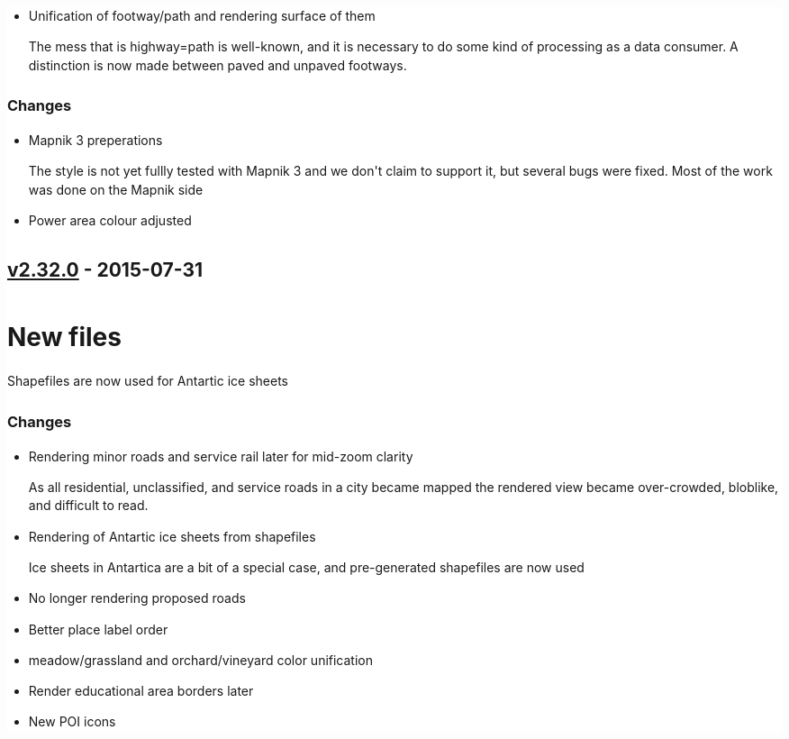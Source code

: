- Unification of footway/path and rendering surface of them

   The mess that is highway=path is well-known, and it is necessary
   to do some kind of processing as a data consumer. A distinction is
   now made between paved and unpaved footways.


### Changes
- Mapnik 3 preperations

   The style is not yet fullly tested with Mapnik 3 and we don't claim to
   support it, but several bugs were fixed. Most of the work was done on
   the Mapnik side

- Power area colour adjusted

## [v2.32.0](https://github.com/gravitystorm/openstreetmap-carto/compare/v2.31.0...v2.32.0) - 2015-07-31
# New files

Shapefiles are now used for Antartic ice sheets

### Changes

- Rendering minor roads and service rail later for mid-zoom clarity

   As all residential, unclassified, and service roads in a city became
   mapped the rendered view became over-crowded, bloblike, and difficult
   to read.

- Rendering of Antartic ice sheets from shapefiles

  Ice sheets in Antartica are a bit of a special case, and pre-generated
  shapefiles are now used

- No longer rendering proposed roads

- Better place label order

- meadow/grassland and orchard/vineyard color unification

- Render educational area borders later

- New POI icons
